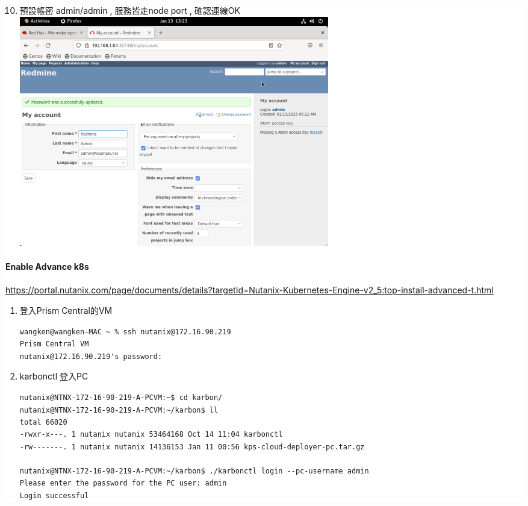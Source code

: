 10. 預設帳密 admin/admin , 服務皆走node port , 確認連線OK
    <img src="assets/image-20230113132436022.png" alt="image-20230113132436022" style="zoom:50%;" />

    
    

#### Enable Advance k8s

https://portal.nutanix.com/page/documents/details?targetId=Nutanix-Kubernetes-Engine-v2_5:top-install-advanced-t.html

1. 登入Prism Central的VM

   ```
   wangken@wangken-MAC ~ % ssh nutanix@172.16.90.219
   Prism Central VM
   nutanix@172.16.90.219's password: 
   ```

2. karbonctl 登入PC

   ```
   nutanix@NTNX-172-16-90-219-A-PCVM:~$ cd karbon/
   nutanix@NTNX-172-16-90-219-A-PCVM:~/karbon$ ll
   total 66020
   -rwxr-x---. 1 nutanix nutanix 53464168 Oct 14 11:04 karbonctl
   -rw-------. 1 nutanix nutanix 14136153 Jan 11 00:56 kps-cloud-deployer-pc.tar.gz
   
   nutanix@NTNX-172-16-90-219-A-PCVM:~/karbon$ ./karbonctl login --pc-username admin
   Please enter the password for the PC user: admin
   Login successful
   ```
